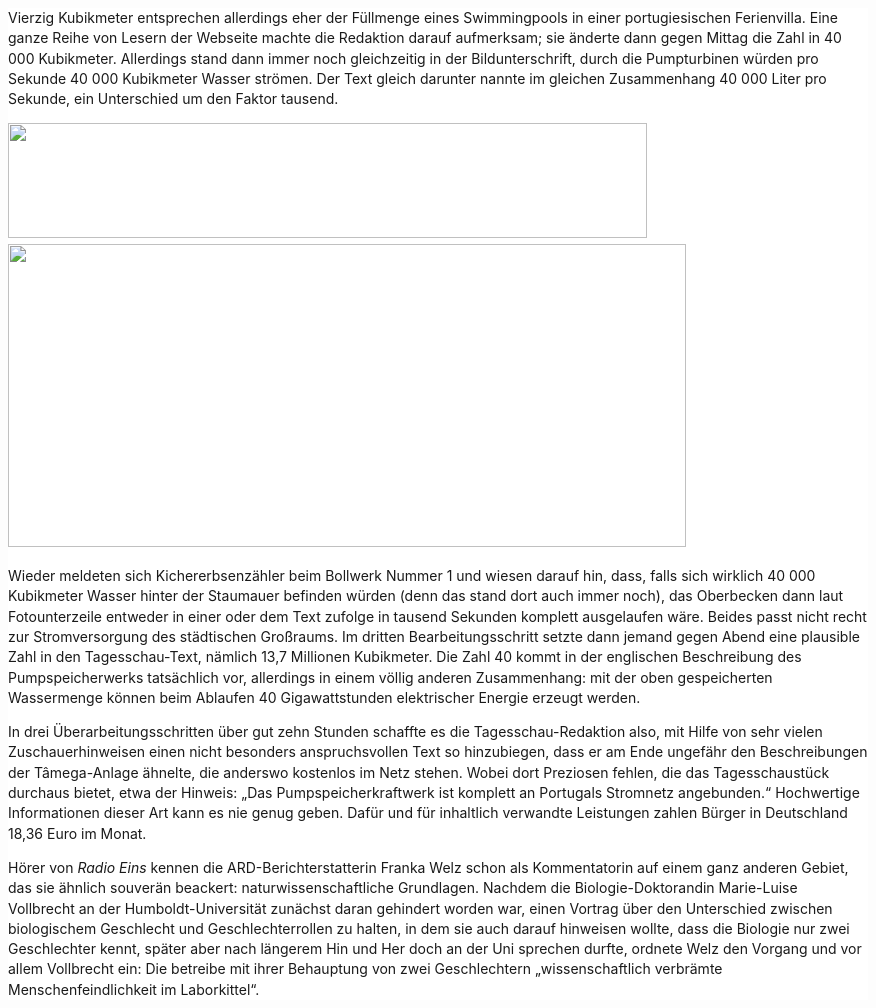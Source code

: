 Vierzig Kubikmeter entsprechen allerdings eher der Füllmenge eines Swimmingpools in einer portugiesischen Ferienvilla. Eine ganze Reihe von Lesern der Webseite machte die Redaktion darauf aufmerksam; sie änderte dann gegen Mittag die Zahl in 40 000 Kubikmeter. Allerdings stand dann immer noch gleichzeitig in der Bildunterschrift, durch die Pumpturbinen würden pro Sekunde 40 000 Kubikmeter Wasser strömen. Der Text gleich darunter nannte im gleichen Zusammenhang 40 000 Liter pro Sekunde, ein Unterschied um den Faktor tausend.

<img loading="lazy" decoding="async" class=" wp-image-16908 aligncenter" src="https://www.publicomag.com/wp-content/uploads/2023/03/Pumpspeicherwerk2-300x54.png" alt width="639" height="115" srcset="https://www.publicomag.com/wp-content/uploads/2023/03/Pumpspeicherwerk2-300x54.png 300w, https://www.publicomag.com/wp-content/uploads/2023/03/Pumpspeicherwerk2-1024x183.png 1024w, https://www.publicomag.com/wp-content/uploads/2023/03/Pumpspeicherwerk2-768x137.png 768w, https://www.publicomag.com/wp-content/uploads/2023/03/Pumpspeicherwerk2-1536x274.png 1536w, https://www.publicomag.com/wp-content/uploads/2023/03/Pumpspeicherwerk2-2048x365.png 2048w, https://www.publicomag.com/wp-content/uploads/2023/03/Pumpspeicherwerk2-1080x193.png 1080w, https://www.publicomag.com/wp-content/uploads/2023/03/Pumpspeicherwerk2-483x86.png 483w, https://www.publicomag.com/wp-content/uploads/2023/03/Pumpspeicherwerk2-360x64.png 360w, https://www.publicomag.com/wp-content/uploads/2023/03/Pumpspeicherwerk2-600x107.png 600w, https://www.publicomag.com/wp-content/uploads/2023/03/Pumpspeicherwerk2-263x47.png 263w, https://www.publicomag.com/wp-content/uploads/2023/03/Pumpspeicherwerk2-1320x235.png 1320w" sizes="(max-width: 639px) 100vw, 639px" /> <img loading="lazy" decoding="async" class=" wp-image-16909 aligncenter" src="https://www.publicomag.com/wp-content/uploads/2023/03/Pumpspeicherwerk3-300x134.png" alt width="678" height="303" srcset="https://www.publicomag.com/wp-content/uploads/2023/03/Pumpspeicherwerk3-300x134.png 300w, https://www.publicomag.com/wp-content/uploads/2023/03/Pumpspeicherwerk3-1024x458.png 1024w, https://www.publicomag.com/wp-content/uploads/2023/03/Pumpspeicherwerk3-768x344.png 768w, https://www.publicomag.com/wp-content/uploads/2023/03/Pumpspeicherwerk3-1536x687.png 1536w, https://www.publicomag.com/wp-content/uploads/2023/03/Pumpspeicherwerk3-1080x483.png 1080w, https://www.publicomag.com/wp-content/uploads/2023/03/Pumpspeicherwerk3-483x216.png 483w, https://www.publicomag.com/wp-content/uploads/2023/03/Pumpspeicherwerk3-360x161.png 360w, https://www.publicomag.com/wp-content/uploads/2023/03/Pumpspeicherwerk3-600x269.png 600w, https://www.publicomag.com/wp-content/uploads/2023/03/Pumpspeicherwerk3-263x118.png 263w, https://www.publicomag.com/wp-content/uploads/2023/03/Pumpspeicherwerk3-1320x591.png 1320w, https://www.publicomag.com/wp-content/uploads/2023/03/Pumpspeicherwerk3.png 1640w" sizes="(max-width: 678px) 100vw, 678px" />


Wieder meldeten sich Kichererbsenzähler beim Bollwerk Nummer 1 und wiesen darauf hin, dass, falls sich wirklich 40 000 Kubikmeter Wasser hinter der Staumauer befinden würden (denn das stand dort auch immer noch), das Oberbecken dann laut Fotounterzeile entweder in einer oder dem Text zufolge in tausend Sekunden komplett ausgelaufen wäre. Beides passt nicht recht zur Stromversorgung des städtischen Großraums. Im dritten Bearbeitungsschritt setzte dann jemand gegen Abend eine plausible Zahl in den Tagesschau-Text, nämlich 13,7 Millionen Kubikmeter. Die Zahl 40 kommt in der englischen Beschreibung des Pumpspeicherwerks tatsächlich vor, allerdings in einem völlig anderen Zusammenhang: mit der oben gespeicherten Wassermenge können beim Ablaufen 40 Gigawattstunden elektrischer Energie erzeugt werden.

In drei Überarbeitungsschritten über gut zehn Stunden schaffte es die Tagesschau-Redaktion also, mit Hilfe von sehr vielen Zuschauerhinweisen einen nicht besonders anspruchsvollen Text so hinzubiegen, dass er am Ende ungefähr den Beschreibungen der Tâmega-Anlage ähnelte, die anderswo kostenlos im Netz stehen. Wobei dort Preziosen fehlen, die das Tagesschaustück durchaus bietet, etwa der Hinweis: „Das Pumpspeicherkraftwerk ist komplett an Portugals Stromnetz angebunden.“ Hochwertige Informationen dieser Art kann es nie genug geben. Dafür und für inhaltlich verwandte Leistungen zahlen Bürger in Deutschland 18,36 Euro im Monat.

Hörer von _Radio Eins_ kennen die ARD-Berichterstatterin Franka Welz schon als Kommentatorin auf einem ganz anderen Gebiet, das sie ähnlich souverän beackert: naturwissenschaftliche Grundlagen. Nachdem die Biologie-Doktorandin Marie-Luise Vollbrecht an der Humboldt-Universität zunächst daran gehindert worden war, einen Vortrag über den Unterschied zwischen biologischem Geschlecht und Geschlechterrollen zu halten, in dem sie auch darauf hinweisen wollte, dass die Biologie nur zwei Geschlechter kennt, später aber nach längerem Hin und Her doch an der Uni sprechen durfte, ordnete Welz den Vorgang und vor allem Vollbrecht ein: Die betreibe mit ihrer Behauptung von zwei Geschlechtern „wissenschaftlich verbrämte Menschenfeindlichkeit im Laborkittel“.
